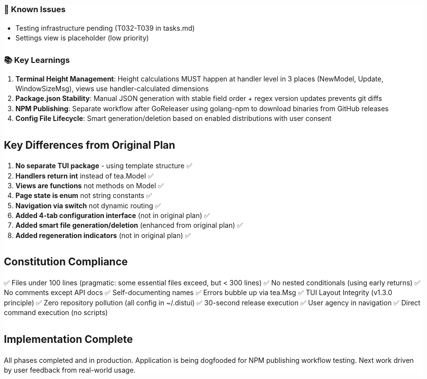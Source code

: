 ### 🐛 Known Issues
- Testing infrastructure pending (T032-T039 in tasks.md)
- Settings view is placeholder (low priority)

### 📚 Key Learnings
1. **Terminal Height Management**: Height calculations MUST happen at handler level in 3 places (NewModel, Update, WindowSizeMsg), views use handler-calculated dimensions
2. **Package.json Stability**: Manual JSON generation with stable field order + regex version updates prevents git diffs
3. **NPM Publishing**: Separate workflow after GoReleaser using golang-npm to download binaries from GitHub releases
4. **Config File Lifecycle**: Smart generation/deletion based on enabled distributions with user consent

## Key Differences from Original Plan

1. **No separate TUI package** - using template structure ✅
2. **Handlers return int** instead of tea.Model ✅
3. **Views are functions** not methods on Model ✅
4. **Page state is enum** not string constants ✅
5. **Navigation via switch** not dynamic routing ✅
6. **Added 4-tab configuration interface** (not in original plan) ✅
7. **Added smart file generation/deletion** (enhanced from original plan) ✅
8. **Added regeneration indicators** (not in original plan) ✅

## Constitution Compliance

✅ Files under 100 lines (pragmatic: some essential files exceed, but < 300 lines)
✅ No nested conditionals (using early returns)
✅ No comments except API docs
✅ Self-documenting names
✅ Errors bubble up via tea.Msg
✅ TUI Layout Integrity (v1.3.0 principle)
✅ Zero repository pollution (all config in ~/.distui)
✅ 30-second release execution
✅ User agency in navigation
✅ Direct command execution (no scripts)

## Implementation Complete

All phases completed and in production. Application is being dogfooded for NPM publishing workflow testing. Next work driven by user feedback from real-world usage.